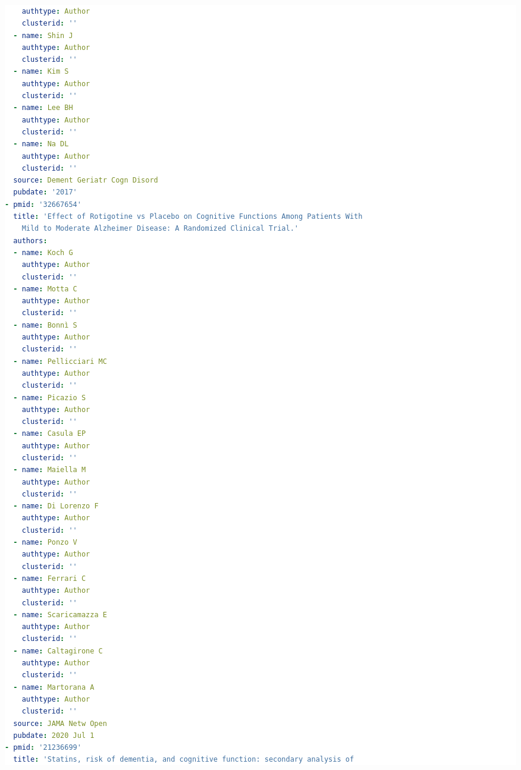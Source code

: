 ```yaml
    authtype: Author
    clusterid: ''
  - name: Shin J
    authtype: Author
    clusterid: ''
  - name: Kim S
    authtype: Author
    clusterid: ''
  - name: Lee BH
    authtype: Author
    clusterid: ''
  - name: Na DL
    authtype: Author
    clusterid: ''
  source: Dement Geriatr Cogn Disord
  pubdate: '2017'
- pmid: '32667654'
  title: 'Effect of Rotigotine vs Placebo on Cognitive Functions Among Patients With
    Mild to Moderate Alzheimer Disease: A Randomized Clinical Trial.'
  authors:
  - name: Koch G
    authtype: Author
    clusterid: ''
  - name: Motta C
    authtype: Author
    clusterid: ''
  - name: Bonnì S
    authtype: Author
    clusterid: ''
  - name: Pellicciari MC
    authtype: Author
    clusterid: ''
  - name: Picazio S
    authtype: Author
    clusterid: ''
  - name: Casula EP
    authtype: Author
    clusterid: ''
  - name: Maiella M
    authtype: Author
    clusterid: ''
  - name: Di Lorenzo F
    authtype: Author
    clusterid: ''
  - name: Ponzo V
    authtype: Author
    clusterid: ''
  - name: Ferrari C
    authtype: Author
    clusterid: ''
  - name: Scaricamazza E
    authtype: Author
    clusterid: ''
  - name: Caltagirone C
    authtype: Author
    clusterid: ''
  - name: Martorana A
    authtype: Author
    clusterid: ''
  source: JAMA Netw Open
  pubdate: 2020 Jul 1
- pmid: '21236699'
  title: 'Statins, risk of dementia, and cognitive function: secondary analysis of
```